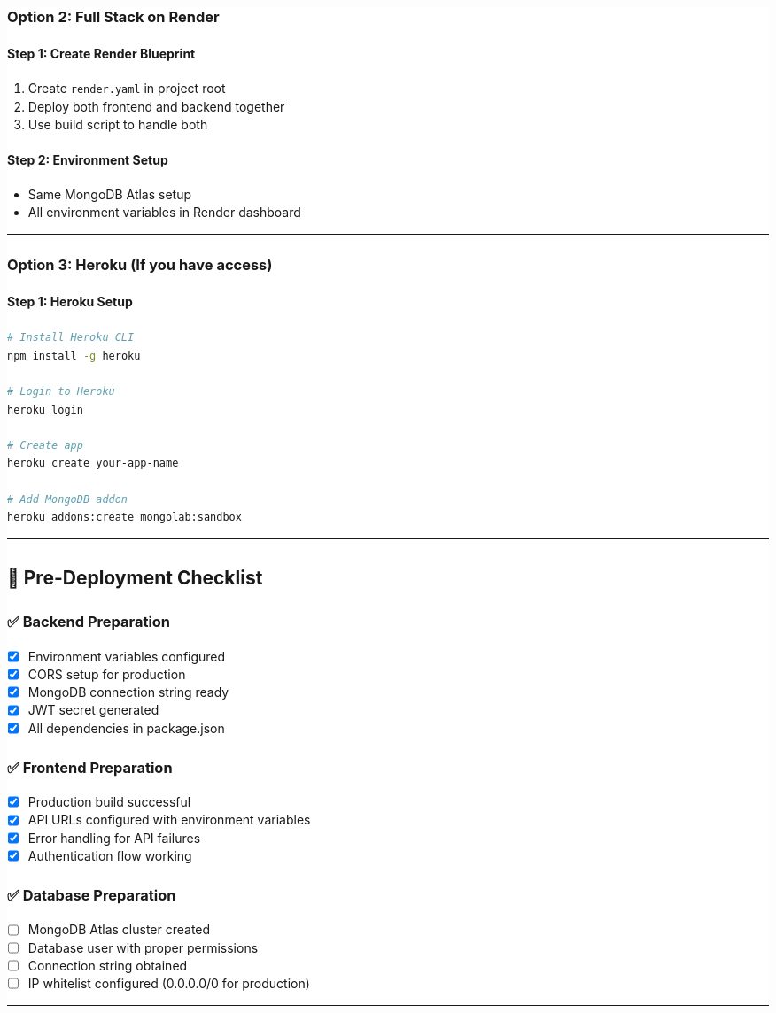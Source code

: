 ### Option 2: Full Stack on Render

#### Step 1: Create Render Blueprint
1. Create `render.yaml` in project root
2. Deploy both frontend and backend together
3. Use build script to handle both

#### Step 2: Environment Setup
- Same MongoDB Atlas setup
- All environment variables in Render dashboard

---

### Option 3: Heroku (If you have access)

#### Step 1: Heroku Setup
```bash
# Install Heroku CLI
npm install -g heroku

# Login to Heroku
heroku login

# Create app
heroku create your-app-name

# Add MongoDB addon
heroku addons:create mongolab:sandbox
```

---

## 🔧 Pre-Deployment Checklist

### ✅ Backend Preparation
- [x] Environment variables configured
- [x] CORS setup for production
- [x] MongoDB connection string ready
- [x] JWT secret generated
- [x] All dependencies in package.json

### ✅ Frontend Preparation  
- [x] Production build successful
- [x] API URLs configured with environment variables
- [x] Error handling for API failures
- [x] Authentication flow working

### ✅ Database Preparation
- [ ] MongoDB Atlas cluster created
- [ ] Database user with proper permissions
- [ ] Connection string obtained
- [ ] IP whitelist configured (0.0.0.0/0 for production)

---